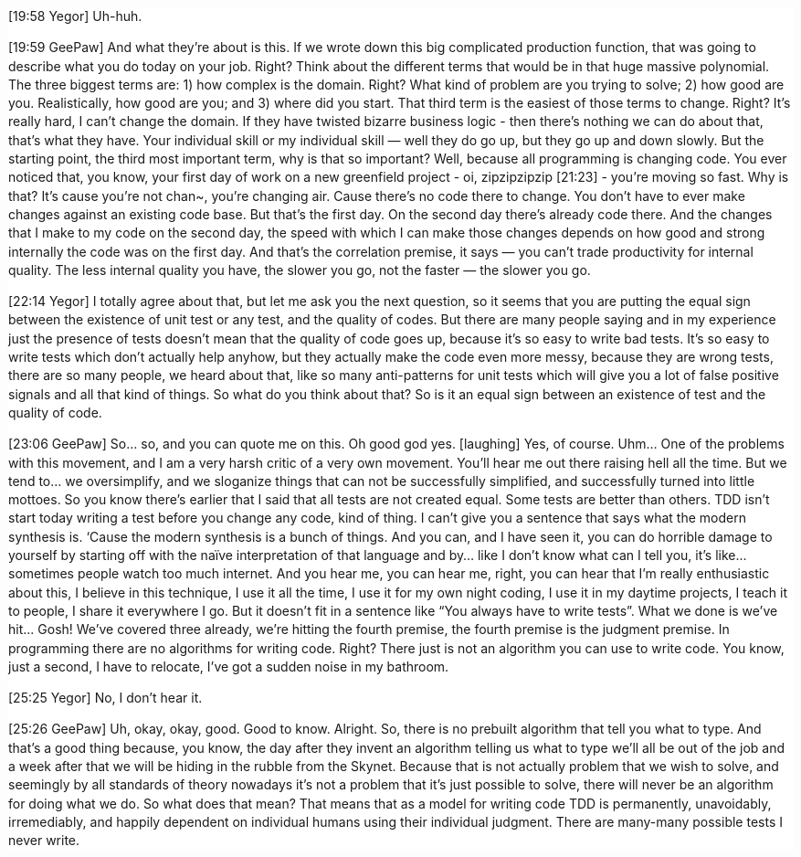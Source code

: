[19:58 Yegor] Uh-huh.

[19:59 GeePaw] And what they’re about is this. If we wrote down this big complicated production function, that was going to describe what you do today on your job. Right? Think about the different terms that would be in that huge massive polynomial. The three biggest terms are: 1) how complex is the domain. Right? What kind of problem are you trying to solve; 2) how good are you. Realistically, how good are you; and 3) where did you start. That third term is the easiest of those terms to change. Right? It’s really hard, I can’t change the domain. If they have twisted bizarre business logic - then there’s nothing we can do about that, that’s what they have. Your individual skill or my individual skill — well they do go up, but they go up and down slowly. But the starting point, the third most important term, why is that so important? Well, because all programming is changing code. You ever noticed that, you know, your first day of work on a new greenfield project - oi, zipzipzipzip [21:23] - you’re moving so fast. Why is that? It’s cause you’re not chan~, you’re changing air. Cause there’s no code there to change. You don’t have to ever make changes against an existing code base. But that’s the first day. On the second day there’s already code there. And the changes that I make to my code on the second day, the speed with which I can make those changes depends on how good and strong internally the code was on the first day. And that’s the correlation premise, it says — you can’t trade productivity for internal quality. The less internal quality you have, the slower you go, not the faster — the slower you go.

[22:14 Yegor] I totally agree about that, but let me ask you the next question, so it seems that you are putting the equal sign between the existence of unit test or any test, and the quality of codes. But there are many people saying and in my experience just the presence of tests doesn’t mean that the quality of code goes up, because it’s so easy to write bad tests. It’s so easy to write tests which don’t actually help anyhow, but they actually make the code even more messy, because they are wrong tests, there are so many people, we heard about that, like so many anti-patterns for unit tests which will give you a lot of false positive signals and all that kind of things. So what do you think about that? So is it an equal sign between an existence of test and the quality of code.

[23:06 GeePaw] So… so, and you can quote me on this. Oh good god yes. [laughing] Yes, of course. Uhm… One of the problems with this movement, and I am a very harsh critic of a very own movement. You’ll hear me out there raising hell all the time. But we tend to… we oversimplify, and we sloganize things that can not be successfully simplified, and successfully turned into little mottoes. So you know there’s earlier that I said that all tests are not created equal. Some tests are better than others. TDD isn’t start today writing a test before you change any code, kind of thing. I can’t give you a sentence that says what the modern synthesis is. ‘Cause the modern synthesis is a bunch of things. And you can, and I have seen it, you can do horrible damage to yourself by starting off with the naïve interpretation of that language and by… like I don’t know what can I tell you, it’s like... sometimes people watch too much internet. And you hear me, you can hear me, right, you can hear that I’m really enthusiastic about this, I believe in this technique, I use it all the time, I use it for my own night coding, I use it in my daytime projects, I teach it to people, I share it everywhere I go. But it doesn’t fit in a sentence like “You always have to write tests”. What we done is we’ve hit... Gosh! We’ve covered three already, we’re hitting the fourth premise, the fourth premise is the judgment premise. In programming there are no algorithms for writing code. Right? There just is not an algorithm you can use to write code. You know, just a second, I have to relocate, I’ve got a sudden noise in my bathroom.

[25:25 Yegor] No, I don’t hear it.

[25:26 GeePaw] Uh, okay, okay, good. Good to know. Alright. So, there is no prebuilt algorithm that tell you what to type. And that’s a good thing because, you know, the day after they invent an algorithm telling us what to type we’ll all be out of the job and a week after that we will be hiding in the rubble from the Skynet. Because that is not actually problem that we wish to solve, and seemingly by all standards of theory nowadays it’s not a problem that it’s just possible to solve, there will never be an algorithm for doing what we do. So what does that mean? That means that as a model for writing code TDD is permanently, unavoidably, irremediably, and happily dependent on individual humans using their individual judgment. There are many-many possible tests I never write.
